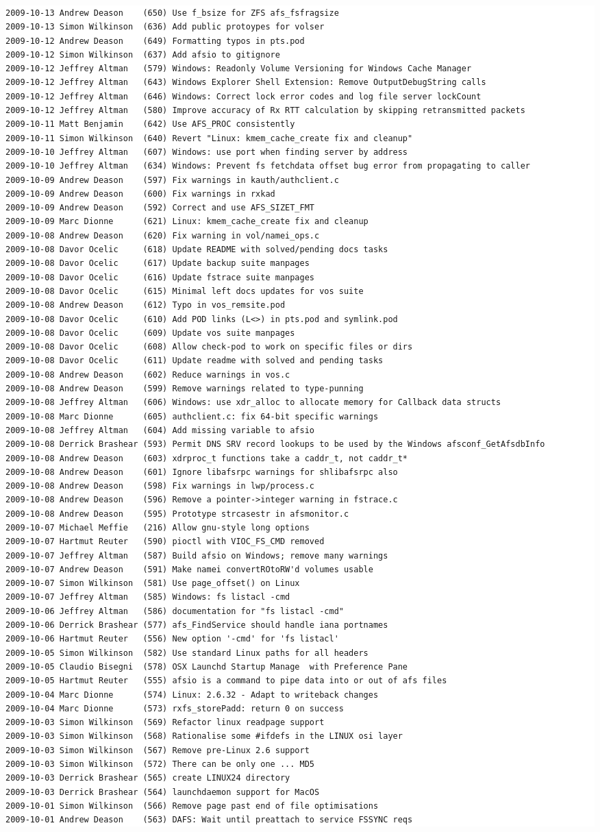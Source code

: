     2009-10-13 Andrew Deason    (650) Use f_bsize for ZFS afs_fsfragsize
    2009-10-13 Simon Wilkinson  (636) Add public protoypes for volser
    2009-10-12 Andrew Deason    (649) Formatting typos in pts.pod
    2009-10-12 Simon Wilkinson  (637) Add afsio to gitignore
    2009-10-12 Jeffrey Altman   (579) Windows: Readonly Volume Versioning for Windows Cache Manager
    2009-10-12 Jeffrey Altman   (643) Windows Explorer Shell Extension: Remove OutputDebugString calls
    2009-10-12 Jeffrey Altman   (646) Windows: Correct lock error codes and log file server lockCount
    2009-10-12 Jeffrey Altman   (580) Improve accuracy of Rx RTT calculation by skipping retransmitted packets
    2009-10-11 Matt Benjamin    (642) Use AFS_PROC consistently
    2009-10-11 Simon Wilkinson  (640) Revert "Linux: kmem_cache_create fix and cleanup"
    2009-10-10 Jeffrey Altman   (607) Windows: use port when finding server by address
    2009-10-10 Jeffrey Altman   (634) Windows: Prevent fs fetchdata offset bug error from propagating to caller
    2009-10-09 Andrew Deason    (597) Fix warnings in kauth/authclient.c
    2009-10-09 Andrew Deason    (600) Fix warnings in rxkad
    2009-10-09 Andrew Deason    (592) Correct and use AFS_SIZET_FMT
    2009-10-09 Marc Dionne      (621) Linux: kmem_cache_create fix and cleanup
    2009-10-08 Andrew Deason    (620) Fix warning in vol/namei_ops.c
    2009-10-08 Davor Ocelic     (618) Update README with solved/pending docs tasks
    2009-10-08 Davor Ocelic     (617) Update backup suite manpages
    2009-10-08 Davor Ocelic     (616) Update fstrace suite manpages
    2009-10-08 Davor Ocelic     (615) Minimal left docs updates for vos suite
    2009-10-08 Andrew Deason    (612) Typo in vos_remsite.pod
    2009-10-08 Davor Ocelic     (610) Add POD links (L<>) in pts.pod and symlink.pod
    2009-10-08 Davor Ocelic     (609) Update vos suite manpages
    2009-10-08 Davor Ocelic     (608) Allow check-pod to work on specific files or dirs
    2009-10-08 Davor Ocelic     (611) Update readme with solved and pending tasks
    2009-10-08 Andrew Deason    (602) Reduce warnings in vos.c
    2009-10-08 Andrew Deason    (599) Remove warnings related to type-punning
    2009-10-08 Jeffrey Altman   (606) Windows: use xdr_alloc to allocate memory for Callback data structs
    2009-10-08 Marc Dionne      (605) authclient.c: fix 64-bit specific warnings
    2009-10-08 Jeffrey Altman   (604) Add missing variable to afsio
    2009-10-08 Derrick Brashear (593) Permit DNS SRV record lookups to be used by the Windows afsconf_GetAfsdbInfo
    2009-10-08 Andrew Deason    (603) xdrproc_t functions take a caddr_t, not caddr_t*
    2009-10-08 Andrew Deason    (601) Ignore libafsrpc warnings for shlibafsrpc also
    2009-10-08 Andrew Deason    (598) Fix warnings in lwp/process.c
    2009-10-08 Andrew Deason    (596) Remove a pointer->integer warning in fstrace.c
    2009-10-08 Andrew Deason    (595) Prototype strcasestr in afsmonitor.c
    2009-10-07 Michael Meffie   (216) Allow gnu-style long options
    2009-10-07 Hartmut Reuter   (590) pioctl with VIOC_FS_CMD removed
    2009-10-07 Jeffrey Altman   (587) Build afsio on Windows; remove many warnings
    2009-10-07 Andrew Deason    (591) Make namei convertROtoRW'd volumes usable
    2009-10-07 Simon Wilkinson  (581) Use page_offset() on Linux
    2009-10-07 Jeffrey Altman   (585) Windows: fs listacl -cmd
    2009-10-06 Jeffrey Altman   (586) documentation for "fs listacl -cmd"
    2009-10-06 Derrick Brashear (577) afs_FindService should handle iana portnames
    2009-10-06 Hartmut Reuter   (556) New option '-cmd' for 'fs listacl'
    2009-10-05 Simon Wilkinson  (582) Use standard Linux paths for all headers
    2009-10-05 Claudio Bisegni  (578) OSX Launchd Startup Manage  with Preference Pane
    2009-10-05 Hartmut Reuter   (555) afsio is a command to pipe data into or out of afs files
    2009-10-04 Marc Dionne      (574) Linux: 2.6.32 - Adapt to writeback changes
    2009-10-04 Marc Dionne      (573) rxfs_storePadd: return 0 on success
    2009-10-03 Simon Wilkinson  (569) Refactor linux readpage support
    2009-10-03 Simon Wilkinson  (568) Rationalise some #ifdefs in the LINUX osi layer
    2009-10-03 Simon Wilkinson  (567) Remove pre-Linux 2.6 support
    2009-10-03 Simon Wilkinson  (572) There can be only one ... MD5
    2009-10-03 Derrick Brashear (565) create LINUX24 directory
    2009-10-03 Derrick Brashear (564) launchdaemon support for MacOS
    2009-10-01 Simon Wilkinson  (566) Remove page past end of file optimisations
    2009-10-01 Andrew Deason    (563) DAFS: Wait until preattach to service FSSYNC reqs
